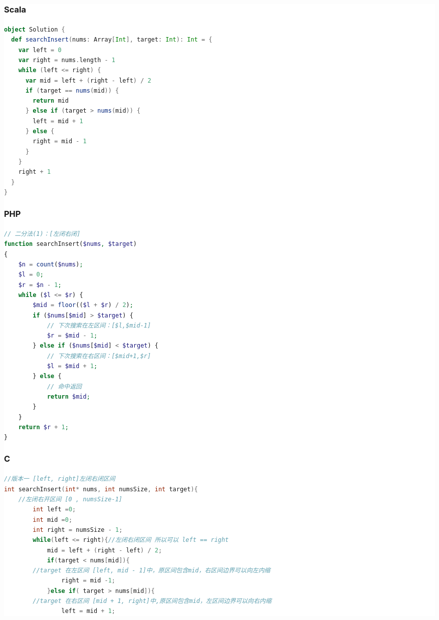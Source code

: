 ### Scala

```scala
object Solution {
  def searchInsert(nums: Array[Int], target: Int): Int = {
    var left = 0
    var right = nums.length - 1
    while (left <= right) {
      var mid = left + (right - left) / 2
      if (target == nums(mid)) {
        return mid
      } else if (target > nums(mid)) {
        left = mid + 1
      } else {
        right = mid - 1
      }
    }
    right + 1
  }
}
```

### PHP

```php
// 二分法(1)：[左闭右闭]
function searchInsert($nums, $target)
{
    $n = count($nums);
    $l = 0;
    $r = $n - 1;
    while ($l <= $r) {
        $mid = floor(($l + $r) / 2);
        if ($nums[$mid] > $target) {
            // 下次搜索在左区间：[$l,$mid-1]
            $r = $mid - 1;
        } else if ($nums[$mid] < $target) {
			// 下次搜索在右区间：[$mid+1,$r]
			$l = $mid + 1;
		} else {
			// 命中返回
			return $mid;
		}
    }
    return $r + 1;
}
```

### C

```c
//版本一 [left, right]左闭右闭区间
int searchInsert(int* nums, int numsSize, int target){
    //左闭右开区间 [0 , numsSize-1]
        int left =0;
        int mid =0;
        int right = numsSize - 1;
        while(left <= right){//左闭右闭区间 所以可以 left == right
            mid = left + (right - left) / 2;
            if(target < nums[mid]){
        //target 在左区间 [left, mid - 1]中，原区间包含mid，右区间边界可以向左内缩
                right = mid -1;
            }else if( target > nums[mid]){
        //target 在右区间 [mid + 1, right]中,原区间包含mid，左区间边界可以向右内缩
                left = mid + 1;
```